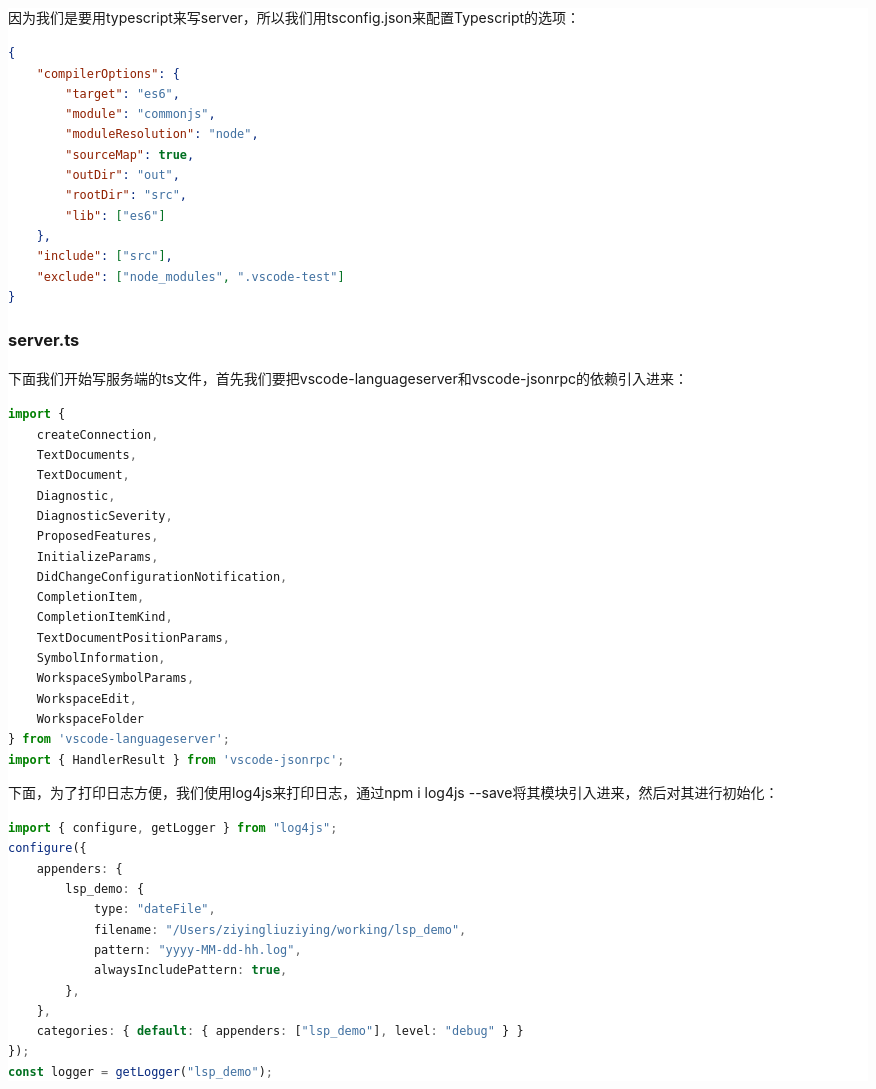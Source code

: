 因为我们是要用typescript来写server，所以我们用tsconfig.json来配置Typescript的选项：
```json
{
	"compilerOptions": {
		"target": "es6",
		"module": "commonjs",
		"moduleResolution": "node",
		"sourceMap": true,
		"outDir": "out",
		"rootDir": "src",
		"lib": ["es6"]
	},
	"include": ["src"],
	"exclude": ["node_modules", ".vscode-test"]
}
```

### server.ts

下面我们开始写服务端的ts文件，首先我们要把vscode-languageserver和vscode-jsonrpc的依赖引入进来：
```ts
import {
	createConnection,
	TextDocuments,
	TextDocument,
	Diagnostic,
	DiagnosticSeverity,
	ProposedFeatures,
	InitializeParams,
	DidChangeConfigurationNotification,
	CompletionItem,
	CompletionItemKind,
	TextDocumentPositionParams,
	SymbolInformation,
	WorkspaceSymbolParams,
	WorkspaceEdit,
	WorkspaceFolder
} from 'vscode-languageserver';
import { HandlerResult } from 'vscode-jsonrpc';
```

下面，为了打印日志方便，我们使用log4js来打印日志，通过npm i log4js --save将其模块引入进来，然后对其进行初始化：

```ts
import { configure, getLogger } from "log4js";
configure({
	appenders: {
		lsp_demo: {
			type: "dateFile",
			filename: "/Users/ziyingliuziying/working/lsp_demo",
			pattern: "yyyy-MM-dd-hh.log",
			alwaysIncludePattern: true,
		},
	},
	categories: { default: { appenders: ["lsp_demo"], level: "debug" } }
});
const logger = getLogger("lsp_demo");
```
